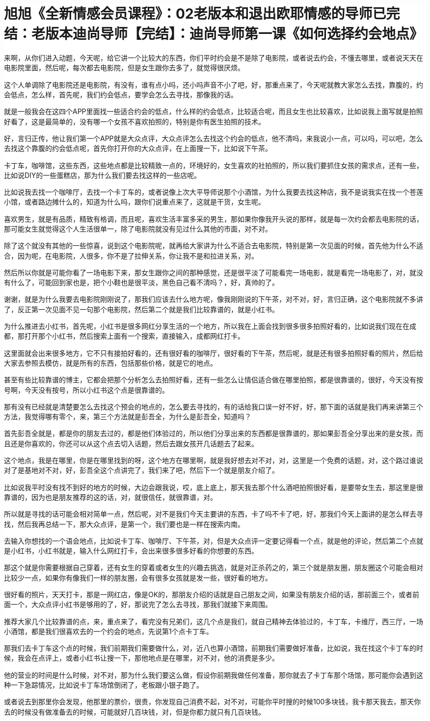 # 旭旭《全新情感会员课程》：02老版本和退出欧耶情感的导师已完结：老版本迪尚导师【完结】：迪尚导师第一课《如何选择约会地点》

来啊，从你们进入动题，今天呢，给它讲一个比较大的东西，你们平时约会是不是除了电影院，或者说去约会，不懂去哪里，或者说天天在电影院里面，然后呢，每次都去电影院，但是女生跟你去多了，就觉得很厌烦。

这个人单调除了电影院还是电影院，有没有，谁有点小吗，还小吗声音不小了吧，好，那重点来了，今天呢就教大家怎么去找，靠腹的，约会低点，怎么样，首先呢，我们约会低点，要学会怎么去寻找，那像我的话。

就是一般我会在这四个APP里面找一些适合约会的低点，什么样的约会低点，比较适合呢，而且女生也比较喜欢，比如说我上面写就是拍照好看了，这是最简单的，没有哪一个女孩不喜欢拍照的，特别是你有医生拍照的技术。

好，言归正传，他让我们第一个APP就是大众点评，大众点评怎么去找这个约会的低点，他不清吗，来我说小一点，可以吗，可以吧，怎么去找这个靠腹的约会低点呢，首先你打开你的大众点评，在上面搜一下，比如说下午茶。

卡丁车，咖啡馆，这些东西，这些地点都是比较精致一点的，环境好的，女生喜欢的社拍照的，所以我们要抓住女孩的需求点，还有一些，比如说DIY的一些蛋糕店，那为什么我们要去找这样的一些店呢。

比如说我去找一个咖啡厅，去找一个卡丁车的，或者说像上次大平导师说那个小酒馆，为什么我要去找这种店，我不是说我实在找一个苍莲小馆，或者路边摊什么的，知道为什么吗，跟你们说重点来了，这就是干货，女生呢。

喜欢男生，就是有品质，精致有格调，而且呢，喜欢生活丰富多采的男生，那如果你像我开头说的那样，就是每一次约会都去电影院的话，那可能女生就觉得这个人生活很单一，除了电影院就没有见过什么其他的市面，对不对。

除了这个就没有其他的一些惊喜，说到这个电影院呢，就再给大家讲为什么不适合去电影院，特别是第一次见面的时候，首先他为什么不适合，因为呢，在电影院，人很多，你不是了拉伸关系，你让我不是和拉进关系，对。

然后所以你就是可能你看了一场电影下来，那女生跟你之间的那种感觉，还是很平淡了可能看完一场电影，就是看完一场电影了，对，就没有什么了，可能回到家也是，把个小鞋也是很平淡，黑色自己看不清吗？，好，真帅的了。

谢谢，就是为什么我要去电影院刚刚说了，那我们应该去什么地方呢，像我刚刚说的下午茶，对不对，好，言归正确，这个电影院就不多讲了，反正第一次见面不见一句那个电影院，然后第二个就是我们比较靠谱的，就是小红书。

为什么推进去小红书，首先呢，小红书是很多网红分享生活的一个地方，所以我在上面会找到很多很多拍照好看的，比如说我们现在在成都，那打开那个小红书，然后搜索上面有一个搜索，直接输入，成都网红打卡。

这里面就会出来很多地方，它不只有接拍好看的，还有很好看的咖啡厅，很好看的下午茶，然后呢，就是还有很多拍照好看的照片，然后给大家去参照去模仿，就是所有的东西，包括那些价格，就是它的地点。

甚至有些比较靠谱的博主，它都会把那个分析怎么去拍照好看，还有一些怎么让情侣适合做在哪里拍照，都是很靠谱的，很好，今天没有按号啊，今天没有按号，所以小红书这个点是很靠谱的。

那有没有已经就是清楚要怎么去找这个预会的地点的，怎么要去寻找的，有的话给我口误一好不好，好，那下面的话就是我们再来讲第三个方法，我觉得哪有零个，来，第三个方法就是彭吾全，为什么是彭吾全，知道吗？

首先彭吾全就是，都是你的朋友去过的，都是他们体验过的，所以他们分享出来的东西都是很靠谱的，那如果彭吾全分享出来的是女孩，而且还是你喜欢的，你还可以从这个点去切入话题，然后去跟女孩开几话题去了起来。

这个地点，我是在哪里，你是在哪里找到的呀，这个地方在哪里啊，就是我好想去对不对，对，这里是一个免费的话题，对，这个路过谁说对了是基地对不对，好，彭吾全这个点讲完了，我们来了吧，然后下一个就是朋友介绍了。

比如说我平时没有找不到好的地方的时候，大边会跟我说，哎，底上底上，那天我去那个什么酒吧拍照很好看，是要带女生去，那这里是很靠谱的，因为也是朋友推荐的这的话，对，就很信任，就很靠谱，对。

所以就是寻找的话可能会相对简单一点，然后呢，对不是我们今天主要讲的东西，卡了吗不卡了吧，好，那我们今天上面讲的是怎么样去寻找，然后我再总结一下，那大众点评，是第一个，我们要也是一样在搜索内南。

去输入你想找的一个语会地点，比如说卡丁车、咖啡厅、下午茶，对，但是大众点评一定要记得看一个点，就是他的评论，然后第二个点就是小红书，小红书就是，输入什么网红打卡，会出来很多很多好看的你想要的东西。

那这个就是你需要根据自己穿着，还有女生的穿着或者女生的兴趣去挑选，就是对正杀药之的，第三个就是朋友圈，朋友圈这个可能会相对比较少一点，如果你有像我们一样的朋友圈，会有很多女孩就是发一些，很好看的地方。

很好看的照片，天天打卡，那是一网红店，像是OK的，那朋友介绍的话就是自己朋友之间，如果没有朋友介绍的话，那前面三个，或者前面一个，大众点评小红书是够用的了，好，那说完了怎么去寻找，那我们就接下来周围。

推荐大家几个比较靠谱的点，来，重点来了，看完没有兄弟们，这几个点是我们，就自己精神去体验过的，卡丁车，卡维厅，西三厅，一场小酒馆，都是我们很喜欢去的一个约会的地点，先说第1个点卡丁车。

那我们去卡丁车这个点的时候，我们前期我们需要做什么，对，近八也算小酒馆，前期我们需要做好准备，比如说，我在找这个卡丁车的时候，我会在点评上，或者小红书让搜一下，那他地点是在哪里，对不对，他的消费是多少。

他的营业的时间是什么时候，对不对，那为什么我们要这么做，假设你前期我做任何准备，那你就去了卡丁车那个场馆，那可能你会遇到这种一下急踪情况，比如说卡丁车场馆倒闭了，老板跟小银子跑了。

或者说去到那里你会发现，他那里的票价，很贵，你发现自己消费不起，对不对，可能你平时搜的时候100多块钱，我卡那天我去，那天你去的时候没有做准备去的时候，可能就好几百块钱，对，但是你都力就只有几百块钱。
